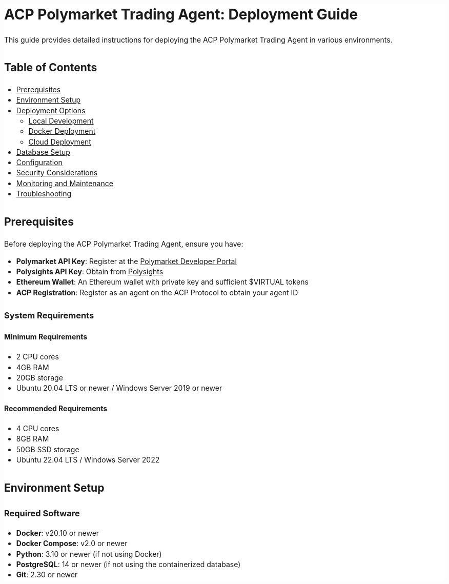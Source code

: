 # ACP Polymarket Trading Agent: Deployment Guide

This guide provides detailed instructions for deploying the ACP Polymarket Trading Agent in various environments.

## Table of Contents

- [Prerequisites](#prerequisites)
- [Environment Setup](#environment-setup)
- [Deployment Options](#deployment-options)
  - [Local Development](#local-development)
  - [Docker Deployment](#docker-deployment)
  - [Cloud Deployment](#cloud-deployment)
- [Database Setup](#database-setup)
- [Configuration](#configuration)
- [Security Considerations](#security-considerations)
- [Monitoring and Maintenance](#monitoring-and-maintenance)
- [Troubleshooting](#troubleshooting)

## Prerequisites

Before deploying the ACP Polymarket Trading Agent, ensure you have:

- **Polymarket API Key**: Register at the [Polymarket Developer Portal](https://polymarket.com/developers)
- **Polysights API Key**: Obtain from [Polysights](https://polysights.xyz)
- **Ethereum Wallet**: An Ethereum wallet with private key and sufficient $VIRTUAL tokens
- **ACP Registration**: Register as an agent on the ACP Protocol to obtain your agent ID

### System Requirements

#### Minimum Requirements
- 2 CPU cores
- 4GB RAM
- 20GB storage
- Ubuntu 20.04 LTS or newer / Windows Server 2019 or newer

#### Recommended Requirements
- 4 CPU cores
- 8GB RAM
- 50GB SSD storage
- Ubuntu 22.04 LTS / Windows Server 2022

## Environment Setup

### Required Software

- **Docker**: v20.10 or newer
- **Docker Compose**: v2.0 or newer
- **Python**: 3.10 or newer (if not using Docker)
- **PostgreSQL**: 14 or newer (if not using the containerized database)
- **Git**: 2.30 or newer

